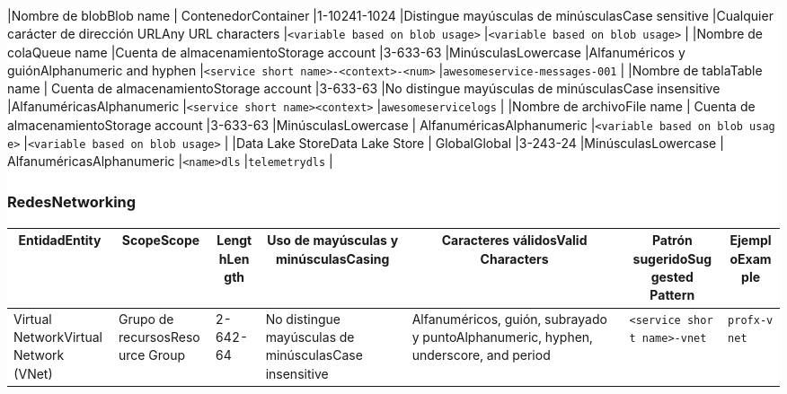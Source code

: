 |<span data-ttu-id="9a9b9-255">Nombre de blob</span><span class="sxs-lookup"><span data-stu-id="9a9b9-255">Blob name</span></span> | <span data-ttu-id="9a9b9-256">Contenedor</span><span class="sxs-lookup"><span data-stu-id="9a9b9-256">Container</span></span> |<span data-ttu-id="9a9b9-257">1-1024</span><span class="sxs-lookup"><span data-stu-id="9a9b9-257">1-1024</span></span> |<span data-ttu-id="9a9b9-258">Distingue mayúsculas de minúsculas</span><span class="sxs-lookup"><span data-stu-id="9a9b9-258">Case sensitive</span></span> |<span data-ttu-id="9a9b9-259">Cualquier carácter de dirección URL</span><span class="sxs-lookup"><span data-stu-id="9a9b9-259">Any URL characters</span></span> |`<variable based on blob usage>` |`<variable based on blob usage>` |
|<span data-ttu-id="9a9b9-260">Nombre de cola</span><span class="sxs-lookup"><span data-stu-id="9a9b9-260">Queue name</span></span> |<span data-ttu-id="9a9b9-261">Cuenta de almacenamiento</span><span class="sxs-lookup"><span data-stu-id="9a9b9-261">Storage account</span></span> |<span data-ttu-id="9a9b9-262">3-63</span><span class="sxs-lookup"><span data-stu-id="9a9b9-262">3-63</span></span> |<span data-ttu-id="9a9b9-263">Minúsculas</span><span class="sxs-lookup"><span data-stu-id="9a9b9-263">Lowercase</span></span> |<span data-ttu-id="9a9b9-264">Alfanuméricos y guión</span><span class="sxs-lookup"><span data-stu-id="9a9b9-264">Alphanumeric and hyphen</span></span> |`<service short name>-<context>-<num>` |`awesomeservice-messages-001` |
|<span data-ttu-id="9a9b9-265">Nombre de tabla</span><span class="sxs-lookup"><span data-stu-id="9a9b9-265">Table name</span></span> | <span data-ttu-id="9a9b9-266">Cuenta de almacenamiento</span><span class="sxs-lookup"><span data-stu-id="9a9b9-266">Storage account</span></span> |<span data-ttu-id="9a9b9-267">3-63</span><span class="sxs-lookup"><span data-stu-id="9a9b9-267">3-63</span></span> |<span data-ttu-id="9a9b9-268">No distingue mayúsculas de minúsculas</span><span class="sxs-lookup"><span data-stu-id="9a9b9-268">Case insensitive</span></span> |<span data-ttu-id="9a9b9-269">Alfanuméricas</span><span class="sxs-lookup"><span data-stu-id="9a9b9-269">Alphanumeric</span></span> |`<service short name><context>` |`awesomeservicelogs` |
|<span data-ttu-id="9a9b9-270">Nombre de archivo</span><span class="sxs-lookup"><span data-stu-id="9a9b9-270">File name</span></span> | <span data-ttu-id="9a9b9-271">Cuenta de almacenamiento</span><span class="sxs-lookup"><span data-stu-id="9a9b9-271">Storage account</span></span> |<span data-ttu-id="9a9b9-272">3-63</span><span class="sxs-lookup"><span data-stu-id="9a9b9-272">3-63</span></span> |<span data-ttu-id="9a9b9-273">Minúsculas</span><span class="sxs-lookup"><span data-stu-id="9a9b9-273">Lowercase</span></span> | <span data-ttu-id="9a9b9-274">Alfanuméricas</span><span class="sxs-lookup"><span data-stu-id="9a9b9-274">Alphanumeric</span></span> |`<variable based on blob usage>` |`<variable based on blob usage>` |
|<span data-ttu-id="9a9b9-275">Data Lake Store</span><span class="sxs-lookup"><span data-stu-id="9a9b9-275">Data Lake Store</span></span> | <span data-ttu-id="9a9b9-276">Global</span><span class="sxs-lookup"><span data-stu-id="9a9b9-276">Global</span></span> |<span data-ttu-id="9a9b9-277">3-24</span><span class="sxs-lookup"><span data-stu-id="9a9b9-277">3-24</span></span> |<span data-ttu-id="9a9b9-278">Minúsculas</span><span class="sxs-lookup"><span data-stu-id="9a9b9-278">Lowercase</span></span> | <span data-ttu-id="9a9b9-279">Alfanuméricas</span><span class="sxs-lookup"><span data-stu-id="9a9b9-279">Alphanumeric</span></span> |`<name>dls` |`telemetrydls` |

### <a name="networking"></a><span data-ttu-id="9a9b9-280">Redes</span><span class="sxs-lookup"><span data-stu-id="9a9b9-280">Networking</span></span>

| <span data-ttu-id="9a9b9-281">Entidad</span><span class="sxs-lookup"><span data-stu-id="9a9b9-281">Entity</span></span> | <span data-ttu-id="9a9b9-282">Scope</span><span class="sxs-lookup"><span data-stu-id="9a9b9-282">Scope</span></span> | <span data-ttu-id="9a9b9-283">Length</span><span class="sxs-lookup"><span data-stu-id="9a9b9-283">Length</span></span> | <span data-ttu-id="9a9b9-284">Uso de mayúsculas y minúsculas</span><span class="sxs-lookup"><span data-stu-id="9a9b9-284">Casing</span></span> | <span data-ttu-id="9a9b9-285">Caracteres válidos</span><span class="sxs-lookup"><span data-stu-id="9a9b9-285">Valid Characters</span></span> | <span data-ttu-id="9a9b9-286">Patrón sugerido</span><span class="sxs-lookup"><span data-stu-id="9a9b9-286">Suggested Pattern</span></span> | <span data-ttu-id="9a9b9-287">Ejemplo</span><span class="sxs-lookup"><span data-stu-id="9a9b9-287">Example</span></span> |
| --- | --- | --- | --- | --- | --- | --- |
|<span data-ttu-id="9a9b9-288">Virtual Network</span><span class="sxs-lookup"><span data-stu-id="9a9b9-288">Virtual Network (VNet)</span></span> |<span data-ttu-id="9a9b9-289">Grupo de recursos</span><span class="sxs-lookup"><span data-stu-id="9a9b9-289">Resource Group</span></span> |<span data-ttu-id="9a9b9-290">2-64</span><span class="sxs-lookup"><span data-stu-id="9a9b9-290">2-64</span></span> |<span data-ttu-id="9a9b9-291">No distingue mayúsculas de minúsculas</span><span class="sxs-lookup"><span data-stu-id="9a9b9-291">Case insensitive</span></span> |<span data-ttu-id="9a9b9-292">Alfanuméricos, guión, subrayado y punto</span><span class="sxs-lookup"><span data-stu-id="9a9b9-292">Alphanumeric, hyphen, underscore, and period</span></span> |`<service short name>-vnet` |`profx-vnet` |